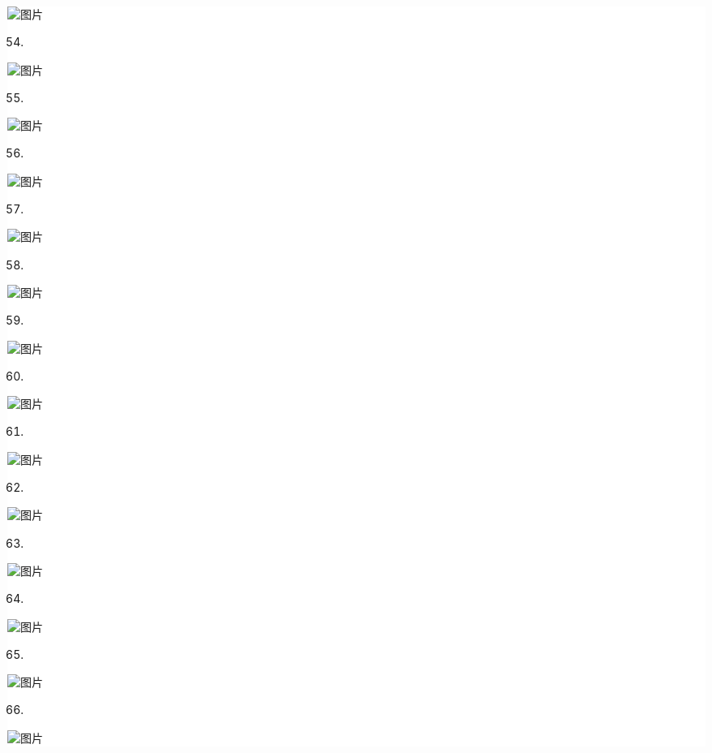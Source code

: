 ![图片](/images/2021-10-29-01/唯美意境/2021-10-29-053.jpg)

054.

![图片](/images/2021-10-29-01/唯美意境/2021-10-29-054.jpg)

055.

![图片](/images/2021-10-29-01/唯美意境/2021-10-29-055.jpg)

056.

![图片](/images/2021-10-29-01/唯美意境/2021-10-29-056.jpg)

057.

![图片](/images/2021-10-29-01/唯美意境/2021-10-29-057.jpg)

058.

![图片](/images/2021-10-29-01/唯美意境/2021-10-29-058.jpg)

059.

![图片](/images/2021-10-29-01/唯美意境/2021-10-29-059.jpg)

060.

![图片](/images/2021-10-29-01/唯美意境/2021-10-29-060.jpg)


061.

![图片](/images/2021-10-29-01/唯美意境/2021-10-29-061.jpg)

062.

![图片](/images/2021-10-29-01/唯美意境/2021-10-29-062.jpg)

063.

![图片](/images/2021-10-29-01/唯美意境/2021-10-29-063.jpg)

064.

![图片](/images/2021-10-29-01/唯美意境/2021-10-29-064.jpg)

065.

![图片](/images/2021-10-29-01/唯美意境/2021-10-29-065.jpg)

066.

![图片](/images/2021-10-29-01/唯美意境/2021-10-29-066.jpg)
